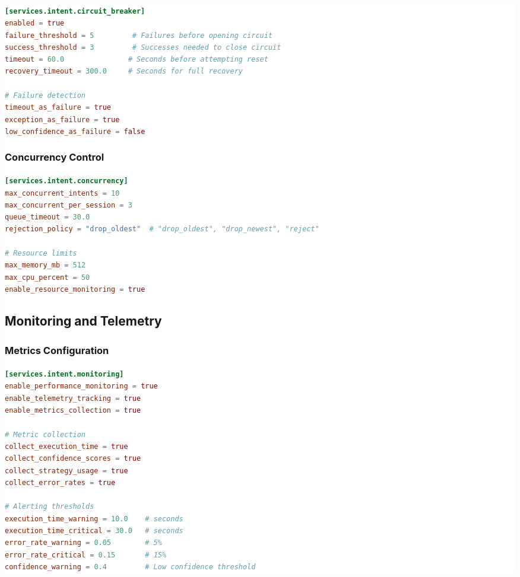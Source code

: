 ```toml
[services.intent.circuit_breaker]
enabled = true
failure_threshold = 5         # Failures before opening circuit
success_threshold = 3         # Successes needed to close circuit
timeout = 60.0               # Seconds before attempting reset
recovery_timeout = 300.0     # Seconds for full recovery

# Failure detection
timeout_as_failure = true
exception_as_failure = true
low_confidence_as_failure = false
```

### Concurrency Control

```toml
[services.intent.concurrency]
max_concurrent_intents = 10
max_concurrent_per_session = 3
queue_timeout = 30.0
rejection_policy = "drop_oldest"  # "drop_oldest", "drop_newest", "reject"

# Resource limits
max_memory_mb = 512
max_cpu_percent = 50
enable_resource_monitoring = true
```

## Monitoring and Telemetry

### Metrics Configuration

```toml
[services.intent.monitoring]
enable_performance_monitoring = true
enable_telemetry_tracking = true
enable_metrics_collection = true

# Metric collection
collect_execution_time = true
collect_confidence_scores = true
collect_strategy_usage = true
collect_error_rates = true

# Alerting thresholds
execution_time_warning = 10.0    # seconds
execution_time_critical = 30.0   # seconds
error_rate_warning = 0.05        # 5%
error_rate_critical = 0.15       # 15%
confidence_warning = 0.4         # Low confidence threshold
```
